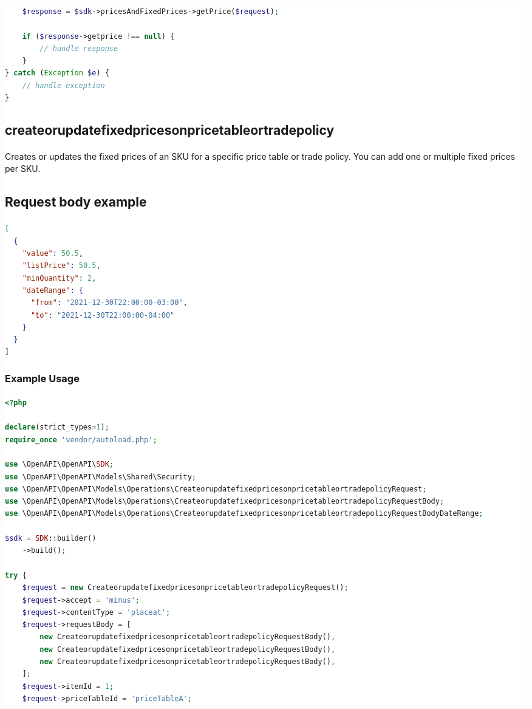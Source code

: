 ```php
    $response = $sdk->pricesAndFixedPrices->getPrice($request);

    if ($response->getprice !== null) {
        // handle response
    }
} catch (Exception $e) {
    // handle exception
}
```

## createorupdatefixedpricesonpricetableortradepolicy

Creates or updates the fixed prices of an SKU for a specific price table or trade policy. You can add one or multiple fixed prices per SKU.

 ## Request body example

```json
[
  {
    "value": 50.5,
    "listPrice": 50.5,
    "minQuantity": 2,
    "dateRange": {
      "from": "2021-12-30T22:00:00-03:00",
      "to": "2021-12-30T22:00:00-04:00"
    }
  }
]
```

### Example Usage

```php
<?php

declare(strict_types=1);
require_once 'vendor/autoload.php';

use \OpenAPI\OpenAPI\SDK;
use \OpenAPI\OpenAPI\Models\Shared\Security;
use \OpenAPI\OpenAPI\Models\Operations\CreateorupdatefixedpricesonpricetableortradepolicyRequest;
use \OpenAPI\OpenAPI\Models\Operations\CreateorupdatefixedpricesonpricetableortradepolicyRequestBody;
use \OpenAPI\OpenAPI\Models\Operations\CreateorupdatefixedpricesonpricetableortradepolicyRequestBodyDateRange;

$sdk = SDK::builder()
    ->build();

try {
    $request = new CreateorupdatefixedpricesonpricetableortradepolicyRequest();
    $request->accept = 'minus';
    $request->contentType = 'placeat';
    $request->requestBody = [
        new CreateorupdatefixedpricesonpricetableortradepolicyRequestBody(),
        new CreateorupdatefixedpricesonpricetableortradepolicyRequestBody(),
        new CreateorupdatefixedpricesonpricetableortradepolicyRequestBody(),
    ];
    $request->itemId = 1;
    $request->priceTableId = 'priceTableA';

```